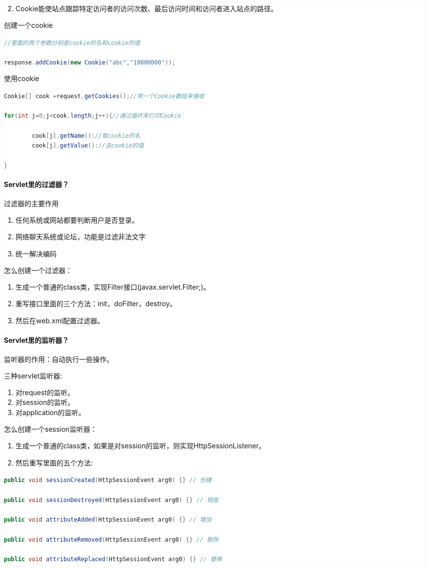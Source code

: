   2. Cookie能使站点跟踪特定访问者的访问次数、最后访问时间和访问者进入站点的路径。


创建一个cookie
```java
//里面的两个参数分别是cookie的名和cookie的值

response.addCookie(new Cookie("abc","10000000"));
```
使用cookie
```java
Cookie[] cook =request.getCookies();//用一个Cookie数组来接收

for(int j=0;j<cook.length;j++){//通过循环来打印Cookie

        cook[j].getName()://取cookie的名  
        cook[j].getValue()://去cookie的值

}

```

#### Servlet里的过滤器？

过滤器的主要作用

1. 任何系统或网站都要判断用户是否登录。

2. 网络聊天系统或论坛，功能是过滤非法文字

3. 统一解决编码

怎么创建一个过滤器：

1. 生成一个普通的class类，实现Filter接口(javax.servlet.Filter;)。

2. 重写接口里面的三个方法：init，doFilter，destroy。

3. 然后在web.xml配置过滤器。

#### Servlet里的监听器？

监听器的作用：自动执行一些操作。

三种servlet监听器:

1. 对request的监听。
2. 对session的监听。
3. 对application的监听。

怎么创建一个session监听器：

1. 生成一个普通的class类，如果是对session的监听，则实现HttpSessionListener。

2. 然后重写里面的五个方法:

```java
public void sessionCreated(HttpSessionEvent arg0) {} // 创建

public void sessionDestroyed(HttpSessionEvent arg0) {} // 销毁

public void attributeAdded(HttpSessionEvent arg0) {} // 增加

public void attributeRemoved(HttpSessionEvent arg0) {} // 删除

public void attributeReplaced(HttpSessionEvent arg0) {} // 替换
```
